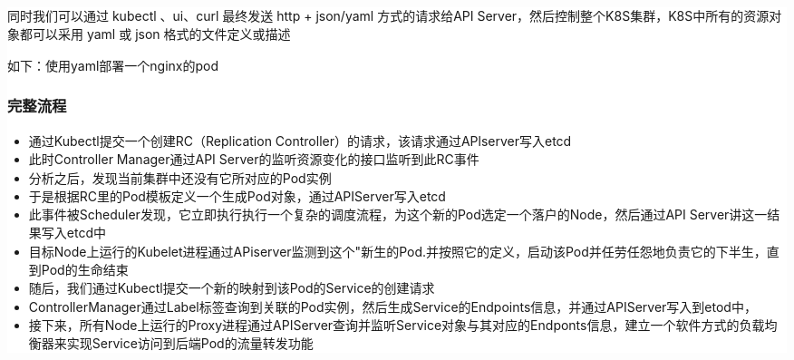 同时我们可以通过 kubectl 、ui、curl 最终发送 http + json/yaml 方式的请求给API Server，然后控制整个K8S集群，K8S中所有的资源对象都可以采用 yaml 或 json 格式的文件定义或描述

如下：使用yaml部署一个nginx的pod

### 完整流程

* 通过Kubectl提交一个创建RC（Replication Controller）的请求，该请求通过APlserver写入etcd
* 此时Controller Manager通过API Server的监听资源变化的接口监听到此RC事件
* 分析之后，发现当前集群中还没有它所对应的Pod实例
* 于是根据RC里的Pod模板定义一个生成Pod对象，通过APIServer写入etcd
* 此事件被Scheduler发现，它立即执行执行一个复杂的调度流程，为这个新的Pod选定一个落户的Node，然后通过API Server讲这一结果写入etcd中
* 目标Node上运行的Kubelet进程通过APiserver监测到这个"新生的Pod.并按照它的定义，启动该Pod并任劳任怨地负责它的下半生，直到Pod的生命结束
* 随后，我们通过Kubectl提交一个新的映射到该Pod的Service的创建请求
* ControllerManager通过Label标签查询到关联的Pod实例，然后生成Service的Endpoints信息，并通过APIServer写入到etod中，
* 接下来，所有Node上运行的Proxy进程通过APIServer查询并监听Service对象与其对应的Endponts信息，建立一个软件方式的负载均衡器来实现Service访问到后端Pod的流量转发功能
